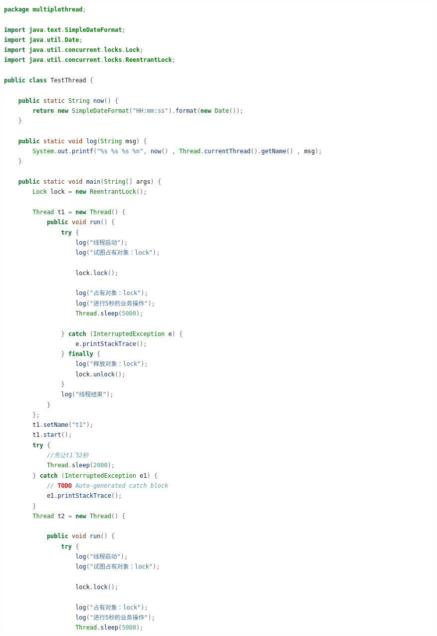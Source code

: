 ```java
package multiplethread;

import java.text.SimpleDateFormat;
import java.util.Date;
import java.util.concurrent.locks.Lock;
import java.util.concurrent.locks.ReentrantLock;

public class TestThread {

	public static String now() {
		return new SimpleDateFormat("HH:mm:ss").format(new Date());
	}

	public static void log(String msg) {
		System.out.printf("%s %s %s %n", now() , Thread.currentThread().getName() , msg);
	}

	public static void main(String[] args) {
		Lock lock = new ReentrantLock();

		Thread t1 = new Thread() {
			public void run() {
				try {
					log("线程启动");
					log("试图占有对象：lock");

					lock.lock();

					log("占有对象：lock");
					log("进行5秒的业务操作");
					Thread.sleep(5000);

				} catch (InterruptedException e) {
					e.printStackTrace();
				} finally {
					log("释放对象：lock");
					lock.unlock();
				}
				log("线程结束");
			}
		};
		t1.setName("t1");
		t1.start();
		try {
			//先让t1飞2秒
			Thread.sleep(2000);
		} catch (InterruptedException e1) {
			// TODO Auto-generated catch block
			e1.printStackTrace();
		}
		Thread t2 = new Thread() {

			public void run() {
				try {
					log("线程启动");
					log("试图占有对象：lock");

					lock.lock();

					log("占有对象：lock");
					log("进行5秒的业务操作");
					Thread.sleep(5000);

```